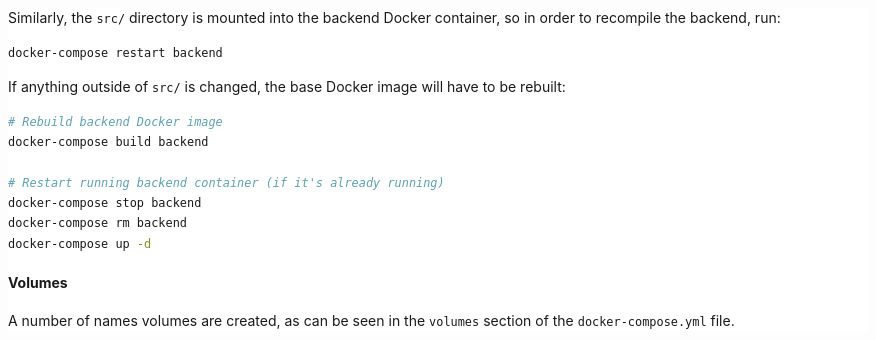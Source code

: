 Similarly, the `src/` directory is mounted into the backend Docker container,
so in order to recompile the backend, run:

```
docker-compose restart backend
```

If anything outside of `src/` is changed, the base Docker image will have to be
rebuilt:

```sh
# Rebuild backend Docker image
docker-compose build backend

# Restart running backend container (if it's already running)
docker-compose stop backend
docker-compose rm backend
docker-compose up -d
```

#### Volumes

A number of names volumes are created, as can be seen in the `volumes` section
of the `docker-compose.yml` file.
